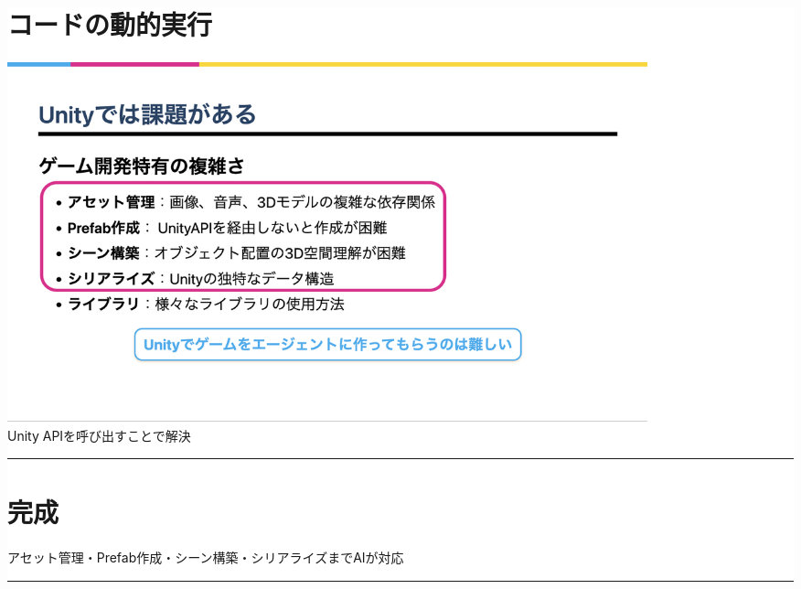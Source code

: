 
# コードの動的実行

<div class="img-center">
  <img src="resources/nokori.png" width="700">
</div>

<div class="highlight-box">
Unity APIを呼び出すことで解決
</div>

---

# 完成

<div class="img-center">
<video controls width="800px">
  <source src="resources/blockbaster.mp4" type="video/mp4">
</video>
</div>

<div class="highlight-box">
アセット管理・Prefab作成・シーン構築・シリアライズまでAIが対応
</div>


---
